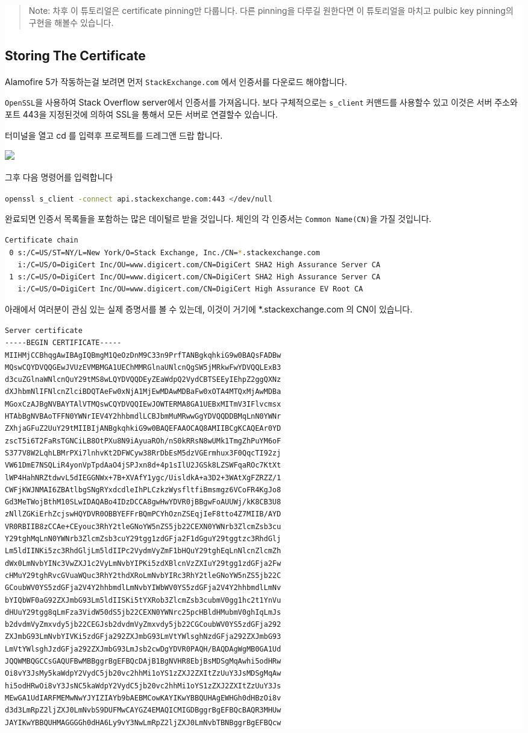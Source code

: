 > Note: 차후 이 튜토리얼은 certificate pinning만 다룹니다. 다른 pinning을 다루길 원한다면 이 튜토리얼을 마치고 pulbic key pinning의 구현을 해볼수 있습니다.

<div id='section-id-161'/>

## Storing The Certificate

Alamofire 5가 작동하는걸 보려면 먼저 `StackExchange.com` 에서 인증서를 다운로드 해야합니다. 

`OpenSSL`을 사용하여 Stack Overflow server에서 인증서를 가져옵니다. 보다 구체적으로는 `s_client` 커맨드를 사용할수 있고 이것은 서버 주소와 포트 443을 지정된것에 의하여 SSL을 통해서 모든 서버로 연결할수 있습니다. 

터미널을 열고 cd 를 입력후 프로젝트를 드레그앤 드랍 합니다. 

![](https://koenig-media.raywenderlich.com/uploads/2019/03/ssl-pinning-animated.gif)

그후 다음 명령어를 입력합니다

```zsh
openssl s_client -connect api.stackexchange.com:443 </dev/null
```

완료되면 인증서 목록들을 포함하는 많은 데이털르 받을 것입니다. 체인의 각 인증서는 `Common Name(CN)`을 가질 것입니다. 

```zsh
Certificate chain
 0 s:/C=US/ST=NY/L=New York/O=Stack Exchange, Inc./CN=*.stackexchange.com
   i:/C=US/O=DigiCert Inc/OU=www.digicert.com/CN=DigiCert SHA2 High Assurance Server CA
 1 s:/C=US/O=DigiCert Inc/OU=www.digicert.com/CN=DigiCert SHA2 High Assurance Server CA
   i:/C=US/O=DigiCert Inc/OU=www.digicert.com/CN=DigiCert High Assurance EV Root CA
```

아래에서 여러분이 관심 있는 실제 증명서를 볼 수 있는데, 이것이 거기에 *.stackexchange.com 의 CN이 있습니다. 

```zsh
Server certificate
-----BEGIN CERTIFICATE-----
MIIHMjCCBhqgAwIBAgIQBmgM1QeOzDnM9C33n9PrfTANBgkqhkiG9w0BAQsFADBw
MQswCQYDVQQGEwJVUzEVMBMGA1UEChMMRGlnaUNlcnQgSW5jMRkwFwYDVQQLExB3
d3cuZGlnaWNlcnQuY29tMS8wLQYDVQQDEyZEaWdpQ2VydCBTSEEyIEhpZ2ggQXNz
dXJhbmNlIFNlcnZlciBDQTAeFw0xNjA1MjEwMDAwMDBaFw0xOTA4MTQxMjAwMDBa
MGoxCzAJBgNVBAYTAlVTMQswCQYDVQQIEwJOWTERMA8GA1UEBxMITmV3IFlvcmsx
HTAbBgNVBAoTFFN0YWNrIEV4Y2hhbmdlLCBJbmMuMRwwGgYDVQQDDBMqLnN0YWNr
ZXhjaGFuZ2UuY29tMIIBIjANBgkqhkiG9w0BAQEFAAOCAQ8AMIIBCgKCAQEAr0YD
zscT5i6T2FaRsTGNCiLB8OtPXu8N9iAyuaROh/nS0kRRsN8wUMk1TmgZhPuYM6oF
S377V8W2LqhLBMrPXi7lnhvKt2DFWCyw38RrDbEsM5dzVGErmhux3F0QqcTI92zj
VW61DmE7NSQLiR4yonVpTpdAaO4jSPJxn8d+4p1sIlU2JGSk8LZSWFqaROc7KtXt
lWP4HahNRZtdwvL5dIEGGNWx+7B+XVAfY1ygc/UisldkA+a3D2+3WAtXgFZRZZ/1
CWFjKWJNMAI6ZBAtlbgSNgRYxdcdleIhPLCzkzWysfltfiBmsmgz6VCoFR4KgJo8
Gd3MeTWojBthM10SLwIDAQABo4IDzDCCA8gwHwYDVR0jBBgwFoAUUWj/kK8CB3U8
zNllZGKiErhZcjswHQYDVR0OBBYEFFrBQmPCYhOznZSEqjIeF8tto4Z7MIIB/AYD
VR0RBIIB8zCCAe+CEyouc3RhY2tleGNoYW5nZS5jb22CEXN0YWNrb3ZlcmZsb3cu
Y29tghMqLnN0YWNrb3ZlcmZsb3cuY29tgg1zdGFja2F1dGguY29tggtzc3RhdGlj
Lm5ldIINKi5zc3RhdGljLm5ldIIPc2VydmVyZmF1bHQuY29tghEqLnNlcnZlcmZh
dWx0LmNvbYINc3VwZXJ1c2VyLmNvbYIPKi5zdXBlcnVzZXIuY29tgg1zdGFja2Fw
cHMuY29tghRvcGVuaWQuc3RhY2thdXRoLmNvbYIRc3RhY2tleGNoYW5nZS5jb22C
GCoubWV0YS5zdGFja2V4Y2hhbmdlLmNvbYIWbWV0YS5zdGFja2V4Y2hhbmdlLmNv
bYIQbWF0aG92ZXJmbG93Lm5ldIISKi5tYXRob3ZlcmZsb3cubmV0gg1hc2t1YnVu
dHUuY29tgg8qLmFza3VidW50dS5jb22CEXN0YWNrc25pcHBldHMubmV0ghIqLmJs
b2dvdmVyZmxvdy5jb22CEGJsb2dvdmVyZmxvdy5jb22CGCoubWV0YS5zdGFja292
ZXJmbG93LmNvbYIVKi5zdGFja292ZXJmbG93LmVtYWlsghNzdGFja292ZXJmbG93
LmVtYWlsghJzdGFja292ZXJmbG93LmJsb2cwDgYDVR0PAQH/BAQDAgWgMB0GA1Ud
JQQWMBQGCCsGAQUFBwMBBggrBgEFBQcDAjB1BgNVHR8EbjBsMDSgMqAwhi5odHRw
Oi8vY3JsMy5kaWdpY2VydC5jb20vc2hhMi1oYS1zZXJ2ZXItZzUuY3JsMDSgMqAw
hi5odHRwOi8vY3JsNC5kaWdpY2VydC5jb20vc2hhMi1oYS1zZXJ2ZXItZzUuY3Js
MEwGA1UdIARFMEMwNwYJYIZIAYb9bAEBMCowKAYIKwYBBQUHAgEWHGh0dHBzOi8v
d3d3LmRpZ2ljZXJ0LmNvbS9DUFMwCAYGZ4EMAQICMIGDBggrBgEFBQcBAQR3MHUw
JAYIKwYBBQUHMAGGGGh0dHA6Ly9vY3NwLmRpZ2ljZXJ0LmNvbTBNBggrBgEFBQcw
```